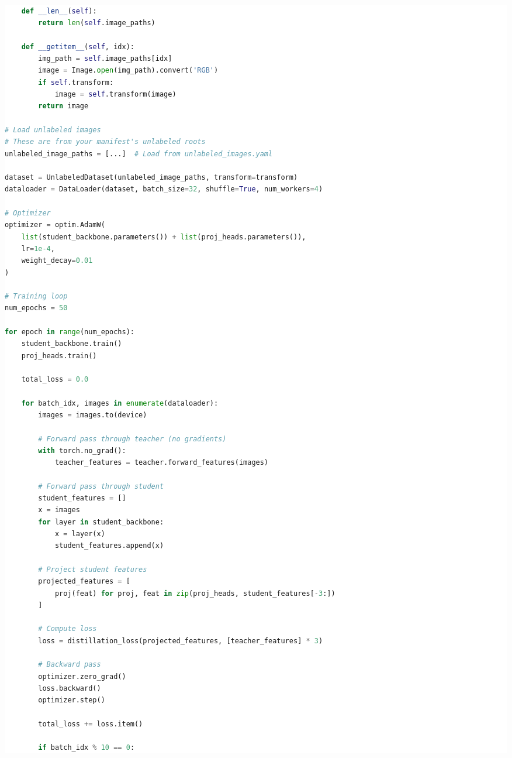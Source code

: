 ```python
    def __len__(self):
        return len(self.image_paths)
    
    def __getitem__(self, idx):
        img_path = self.image_paths[idx]
        image = Image.open(img_path).convert('RGB')
        if self.transform:
            image = self.transform(image)
        return image

# Load unlabeled images
# These are from your manifest's unlabeled roots
unlabeled_image_paths = [...]  # Load from unlabeled_images.yaml

dataset = UnlabeledDataset(unlabeled_image_paths, transform=transform)
dataloader = DataLoader(dataset, batch_size=32, shuffle=True, num_workers=4)

# Optimizer
optimizer = optim.AdamW(
    list(student_backbone.parameters()) + list(proj_heads.parameters()),
    lr=1e-4,
    weight_decay=0.01
)

# Training loop
num_epochs = 50

for epoch in range(num_epochs):
    student_backbone.train()
    proj_heads.train()
    
    total_loss = 0.0
    
    for batch_idx, images in enumerate(dataloader):
        images = images.to(device)
        
        # Forward pass through teacher (no gradients)
        with torch.no_grad():
            teacher_features = teacher.forward_features(images)
        
        # Forward pass through student
        student_features = []
        x = images
        for layer in student_backbone:
            x = layer(x)
            student_features.append(x)
        
        # Project student features
        projected_features = [
            proj(feat) for proj, feat in zip(proj_heads, student_features[-3:])
        ]
        
        # Compute loss
        loss = distillation_loss(projected_features, [teacher_features] * 3)
        
        # Backward pass
        optimizer.zero_grad()
        loss.backward()
        optimizer.step()
        
        total_loss += loss.item()
        
        if batch_idx % 10 == 0:
```